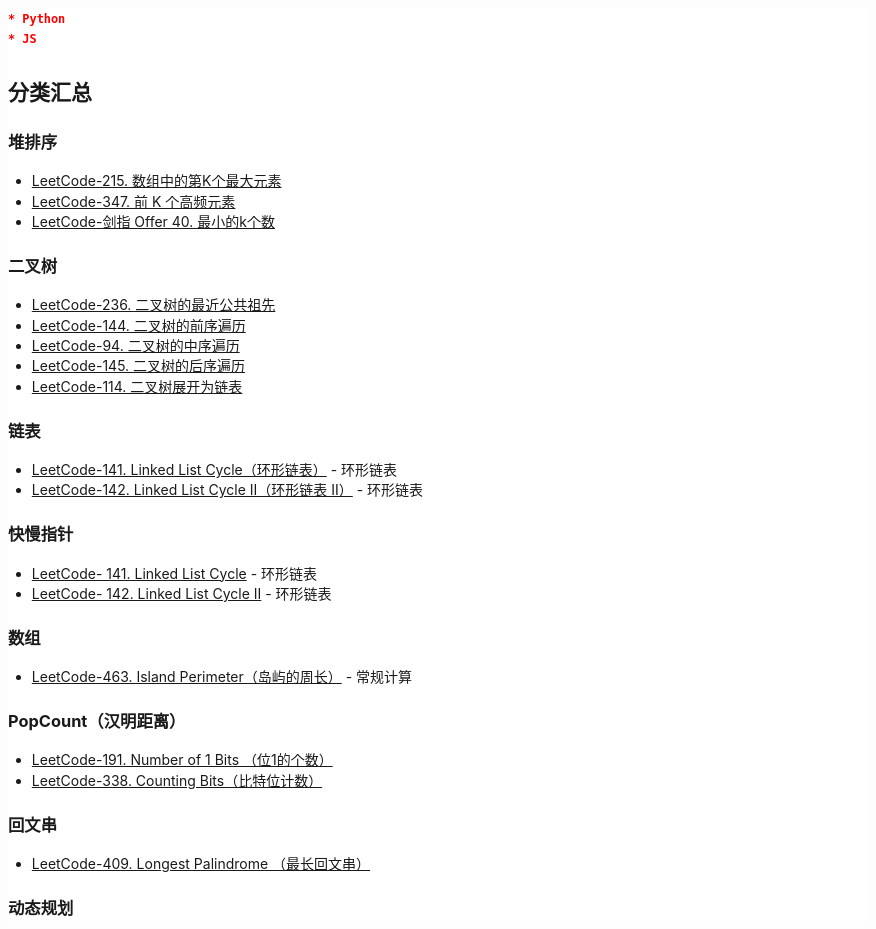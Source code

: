 ```cmake
* Python
* JS
```

## 分类汇总

### 堆排序
* [LeetCode-215. 数组中的第K个最大元素](https://leetcode-cn.com/problems/kth-largest-element-in-an-array/)
* [LeetCode-347. 前 K 个高频元素](https://leetcode-cn.com/problems/top-k-frequent-elements/)
* [LeetCode-剑指 Offer 40. 最小的k个数](https://leetcode-cn.com/problems/zui-xiao-de-kge-shu-lcof/)




### 二叉树

* [LeetCode-236. 二叉树的最近公共祖先](https://leetcode-cn.com/problems/lowest-common-ancestor-of-a-binary-tree/)
* [LeetCode-144. 二叉树的前序遍历](https://leetcode-cn.com/problems/binary-tree-preorder-traversal/)
* [LeetCode-94. 二叉树的中序遍历](https://leetcode-cn.com/problems/binary-tree-inorder-traversal/)
* [LeetCode-145. 二叉树的后序遍历](https://leetcode-cn.com/problems/binary-tree-postorder-traversal/)
* [LeetCode-114. 二叉树展开为链表](https://leetcode-cn.com/problems/flatten-binary-tree-to-linked-list/)

### 链表

* [LeetCode-141. Linked List Cycle（环形链表）](https://leetcode.com/problems/linked-list-cycle/?tab=Description) - 环形链表
* [LeetCode-142. Linked List Cycle II（环形链表 II）](https://leetcode.com/problems/linked-list-cycle-ii/) - 环形链表


### 快慢指针

* [LeetCode- 141. Linked List Cycle](https://leetcode.com/problems/linked-list-cycle/?tab=Description) - 环形链表
* [LeetCode- 142. Linked List Cycle II](https://leetcode.com/problems/linked-list-cycle-ii/) - 环形链表


### 数组

* [LeetCode-463. Island Perimeter（岛屿的周长）](https://leetcode.com/problems/island-perimeter/?tab=Description) - 常规计算

### PopCount（汉明距离）
* [LeetCode-191. Number of 1 Bits （位1的个数）](https://leetcode.com/problems/number-of-1-bits/)
* [LeetCode-338. Counting Bits（比特位计数）](https://leetcode.com/problems/counting-bits/)


### 回文串

* [LeetCode-409. Longest Palindrome （最长回文串）](https://leetcode.com/problems/longest-palindrome/)

### 动态规划
